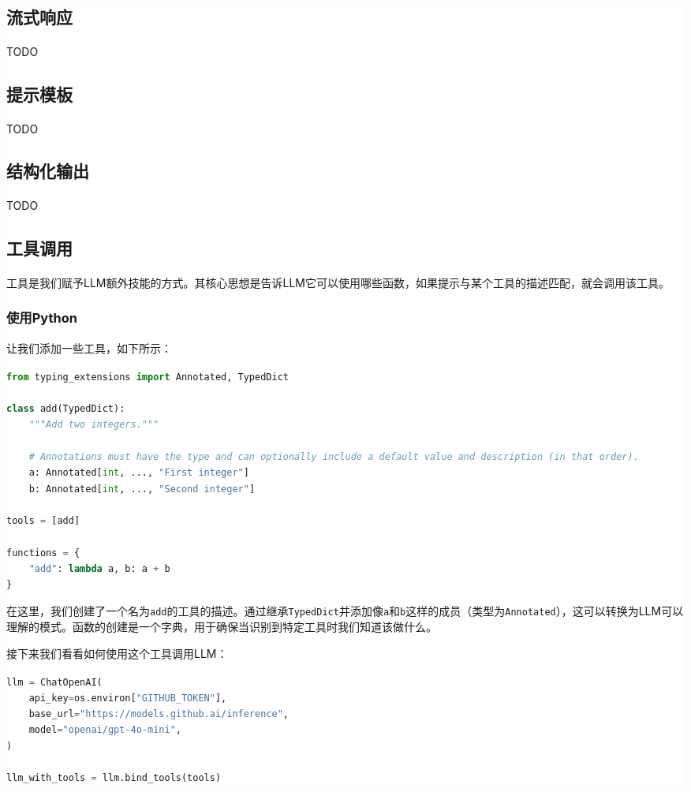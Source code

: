 ## 流式响应

TODO

## 提示模板

TODO

## 结构化输出

TODO

## 工具调用

工具是我们赋予LLM额外技能的方式。其核心思想是告诉LLM它可以使用哪些函数，如果提示与某个工具的描述匹配，就会调用该工具。

### 使用Python

让我们添加一些工具，如下所示：

```python
from typing_extensions import Annotated, TypedDict

class add(TypedDict):
    """Add two integers."""

    # Annotations must have the type and can optionally include a default value and description (in that order).
    a: Annotated[int, ..., "First integer"]
    b: Annotated[int, ..., "Second integer"]

tools = [add]

functions = {
    "add": lambda a, b: a + b
}
```

在这里，我们创建了一个名为`add`的工具的描述。通过继承`TypedDict`并添加像`a`和`b`这样的成员（类型为`Annotated`），这可以转换为LLM可以理解的模式。函数的创建是一个字典，用于确保当识别到特定工具时我们知道该做什么。

接下来我们看看如何使用这个工具调用LLM：

```python
llm = ChatOpenAI(
    api_key=os.environ["GITHUB_TOKEN"],
    base_url="https://models.github.ai/inference",
    model="openai/gpt-4o-mini",
)

llm_with_tools = llm.bind_tools(tools)
```
